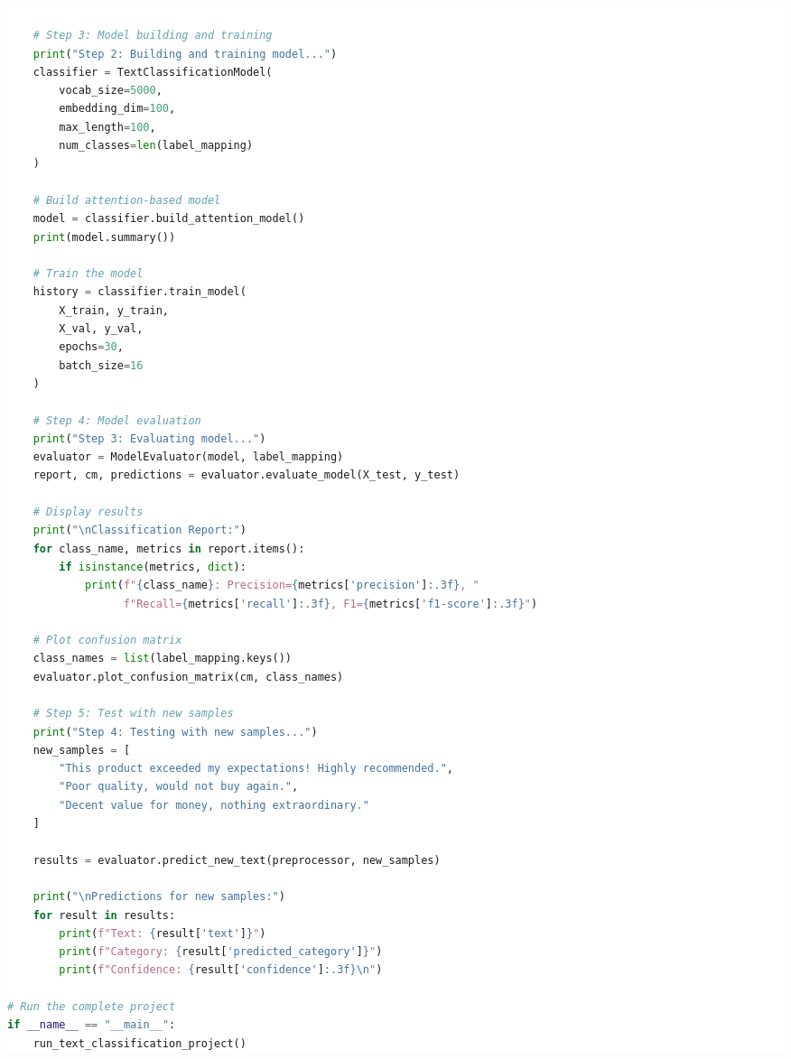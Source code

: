 ```python
    
    # Step 3: Model building and training
    print("Step 2: Building and training model...")
    classifier = TextClassificationModel(
        vocab_size=5000,
        embedding_dim=100,
        max_length=100,
        num_classes=len(label_mapping)
    )
    
    # Build attention-based model
    model = classifier.build_attention_model()
    print(model.summary())
    
    # Train the model
    history = classifier.train_model(
        X_train, y_train,
        X_val, y_val,
        epochs=30,
        batch_size=16
    )
    
    # Step 4: Model evaluation
    print("Step 3: Evaluating model...")
    evaluator = ModelEvaluator(model, label_mapping)
    report, cm, predictions = evaluator.evaluate_model(X_test, y_test)
    
    # Display results
    print("\nClassification Report:")
    for class_name, metrics in report.items():
        if isinstance(metrics, dict):
            print(f"{class_name}: Precision={metrics['precision']:.3f}, "
                  f"Recall={metrics['recall']:.3f}, F1={metrics['f1-score']:.3f}")
    
    # Plot confusion matrix
    class_names = list(label_mapping.keys())
    evaluator.plot_confusion_matrix(cm, class_names)
    
    # Step 5: Test with new samples
    print("Step 4: Testing with new samples...")
    new_samples = [
        "This product exceeded my expectations! Highly recommended.",
        "Poor quality, would not buy again.",
        "Decent value for money, nothing extraordinary."
    ]
    
    results = evaluator.predict_new_text(preprocessor, new_samples)
    
    print("\nPredictions for new samples:")
    for result in results:
        print(f"Text: {result['text']}")
        print(f"Category: {result['predicted_category']}")
        print(f"Confidence: {result['confidence']:.3f}\n")

# Run the complete project
if __name__ == "__main__":
    run_text_classification_project()
```
